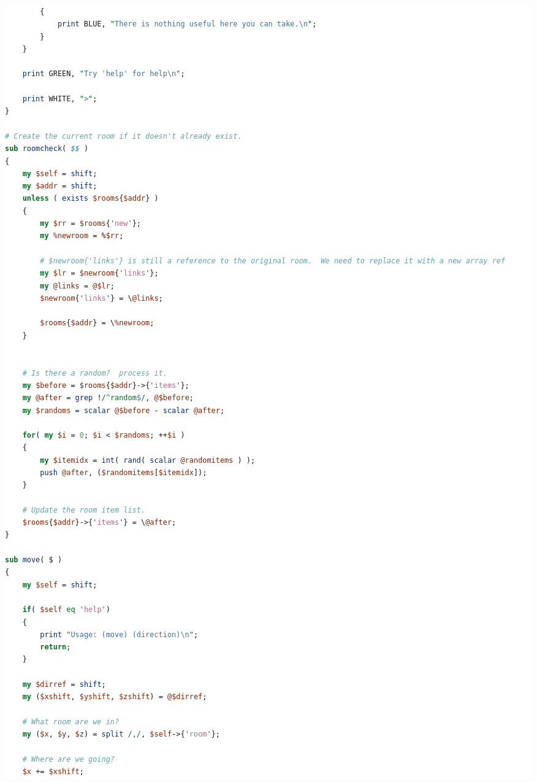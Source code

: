 ```perl
		{
			print BLUE, "There is nothing useful here you can take.\n";
		}
	}

	print GREEN, "Try 'help' for help\n";

	print WHITE, ">";
}

# Create the current room if it doesn't already exist.
sub roomcheck( $$ )
{
	my $self = shift;
	my $addr = shift;
	unless ( exists $rooms{$addr} )
	{
		my $rr = $rooms{'new'};
		my %newroom = %$rr;

		# $newroom{'links'} is still a reference to the original room.  We need to replace it with a new array ref
		my $lr = $newroom{'links'};
		my @links = @$lr;
		$newroom{'links'} = \@links;
		
		$rooms{$addr} = \%newroom;
	}


	# Is there a random?  process it.
	my $before = $rooms{$addr}->{'items'};
	my @after = grep !/^random$/, @$before;
	my $randoms = scalar @$before - scalar @after;

	for( my $i = 0; $i < $randoms; ++$i )
	{
		my $itemidx = int( rand( scalar @randomitems ) );
		push @after, ($randomitems[$itemidx]);
	}

	# Update the room item list.
	$rooms{$addr}->{'items'} = \@after;
}

sub move( $ )
{
	my $self = shift;

	if( $self eq 'help')
	{
		print "Usage: (move) (direction)\n";
		return;
	}

	my $dirref = shift;
	my ($xshift, $yshift, $zshift) = @$dirref;

	# What room are we in?
	my ($x, $y, $z) = split /,/, $self->{'room'};

	# Where are we going?
	$x += $xshift;
```